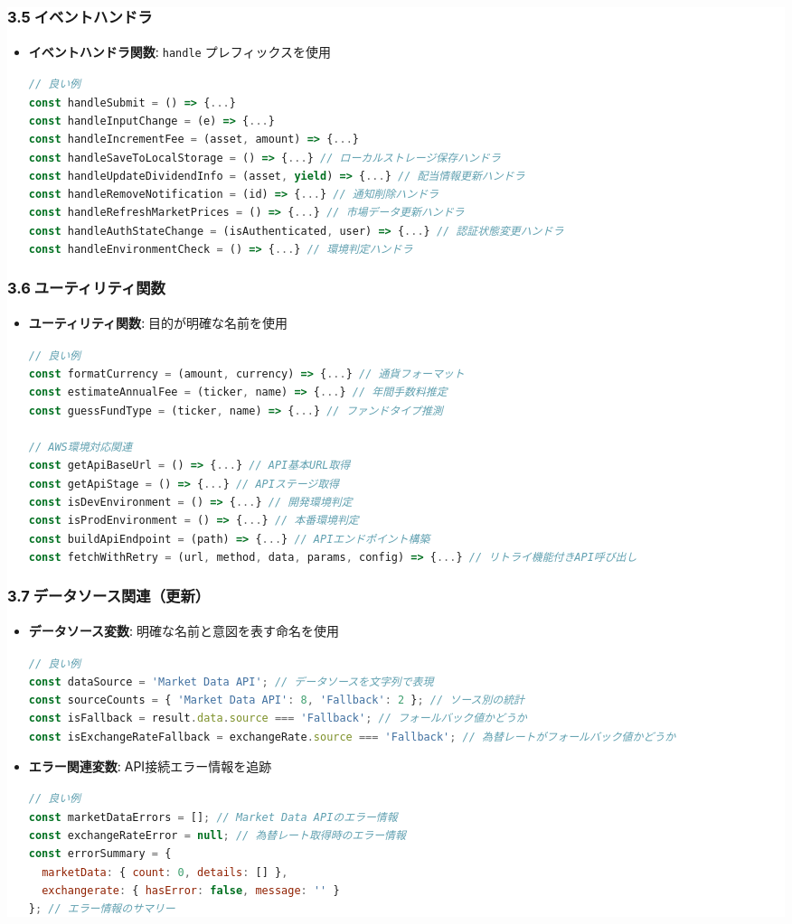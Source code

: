 ### 3.5 イベントハンドラ

- **イベントハンドラ関数**: `handle` プレフィックスを使用
  ```javascript
  // 良い例
  const handleSubmit = () => {...}
  const handleInputChange = (e) => {...}
  const handleIncrementFee = (asset, amount) => {...}
  const handleSaveToLocalStorage = () => {...} // ローカルストレージ保存ハンドラ
  const handleUpdateDividendInfo = (asset, yield) => {...} // 配当情報更新ハンドラ
  const handleRemoveNotification = (id) => {...} // 通知削除ハンドラ
  const handleRefreshMarketPrices = () => {...} // 市場データ更新ハンドラ
  const handleAuthStateChange = (isAuthenticated, user) => {...} // 認証状態変更ハンドラ
  const handleEnvironmentCheck = () => {...} // 環境判定ハンドラ
  ```

### 3.6 ユーティリティ関数

- **ユーティリティ関数**: 目的が明確な名前を使用
  ```javascript
  // 良い例
  const formatCurrency = (amount, currency) => {...} // 通貨フォーマット
  const estimateAnnualFee = (ticker, name) => {...} // 年間手数料推定
  const guessFundType = (ticker, name) => {...} // ファンドタイプ推測
  
  // AWS環境対応関連
  const getApiBaseUrl = () => {...} // API基本URL取得
  const getApiStage = () => {...} // APIステージ取得
  const isDevEnvironment = () => {...} // 開発環境判定
  const isProdEnvironment = () => {...} // 本番環境判定
  const buildApiEndpoint = (path) => {...} // APIエンドポイント構築
  const fetchWithRetry = (url, method, data, params, config) => {...} // リトライ機能付きAPI呼び出し
  ```

### 3.7 データソース関連（更新）

- **データソース変数**: 明確な名前と意図を表す命名を使用
  ```javascript
  // 良い例
  const dataSource = 'Market Data API'; // データソースを文字列で表現
  const sourceCounts = { 'Market Data API': 8, 'Fallback': 2 }; // ソース別の統計
  const isFallback = result.data.source === 'Fallback'; // フォールバック値かどうか
  const isExchangeRateFallback = exchangeRate.source === 'Fallback'; // 為替レートがフォールバック値かどうか
  ```

- **エラー関連変数**: API接続エラー情報を追跡
  ```javascript
  // 良い例
  const marketDataErrors = []; // Market Data APIのエラー情報
  const exchangeRateError = null; // 為替レート取得時のエラー情報
  const errorSummary = {
    marketData: { count: 0, details: [] },
    exchangerate: { hasError: false, message: '' }
  }; // エラー情報のサマリー
  ```
